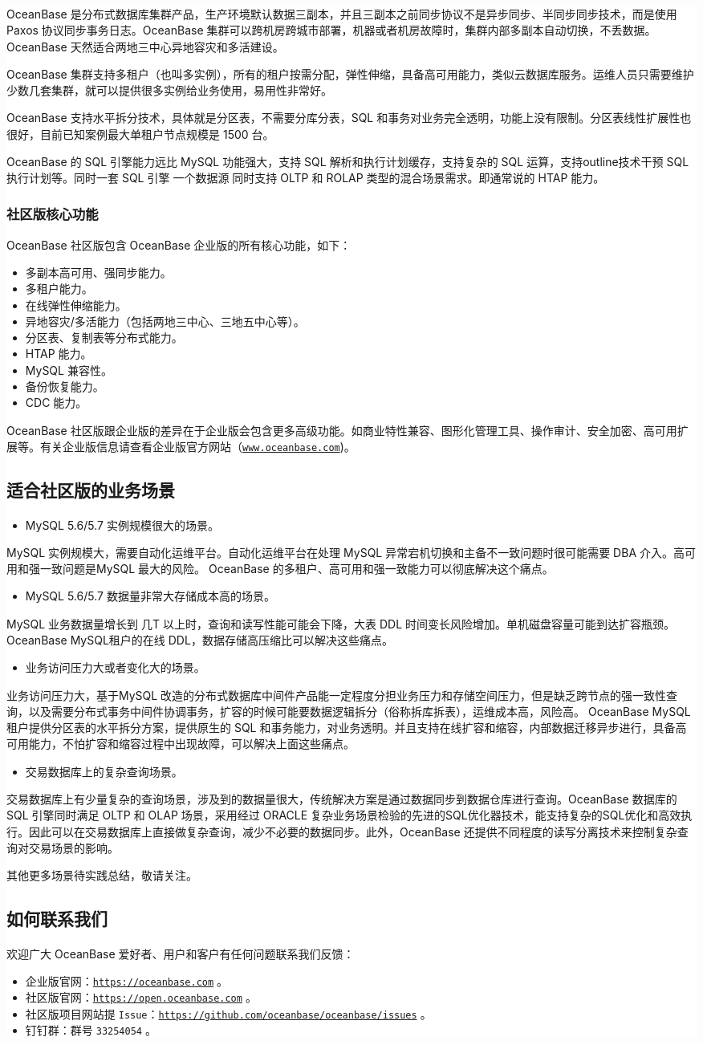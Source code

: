 OceanBase 是分布式数据库集群产品，生产环境默认数据三副本，并且三副本之前同步协议不是异步同步、半同步同步技术，而是使用 Paxos 协议同步事务日志。OceanBase 集群可以跨机房跨城市部署，机器或者机房故障时，集群内部多副本自动切换，不丢数据。OceanBase 天然适合两地三中心异地容灾和多活建设。

OceanBase 集群支持多租户（也叫多实例），所有的租户按需分配，弹性伸缩，具备高可用能力，类似云数据库服务。运维人员只需要维护少数几套集群，就可以提供很多实例给业务使用，易用性非常好。

OceanBase 支持水平拆分技术，具体就是分区表，不需要分库分表，SQL 和事务对业务完全透明，功能上没有限制。分区表线性扩展性也很好，目前已知案例最大单租户节点规模是 1500 台。

OceanBase 的 SQL 引擎能力远比 MySQL 功能强大，支持 SQL 解析和执行计划缓存，支持复杂的 SQL 运算，支持outline技术干预 SQL 执行计划等。同时一套 SQL 引擎 一个数据源 同时支持 OLTP 和 ROLAP 类型的混合场景需求。即通常说的 HTAP 能力。

### 社区版核心功能

OceanBase 社区版包含 OceanBase 企业版的所有核心功能，如下：

+ 多副本高可用、强同步能力。
+ 多租户能力。
+ 在线弹性伸缩能力。
+ 异地容灾/多活能力（包括两地三中心、三地五中心等）。
+ 分区表、复制表等分布式能力。
+ HTAP 能力。
+ MySQL 兼容性。
+ 备份恢复能力。
+ CDC 能力。

OceanBase 社区版跟企业版的差异在于企业版会包含更多高级功能。如商业特性兼容、图形化管理工具、操作审计、安全加密、高可用扩展等。有关企业版信息请查看企业版官方网站（[`www.oceanbase.com`](https://www.oceanbase.com))。

## 适合社区版的业务场景

+ MySQL 5.6/5.7 实例规模很大的场景。

MySQL 实例规模大，需要自动化运维平台。自动化运维平台在处理 MySQL 异常宕机切换和主备不一致问题时很可能需要 DBA 介入。高可用和强一致问题是MySQL 最大的风险。
OceanBase 的多租户、高可用和强一致能力可以彻底解决这个痛点。

+ MySQL 5.6/5.7 数据量非常大存储成本高的场景。

MySQL 业务数据量增长到 几T 以上时，查询和读写性能可能会下降，大表 DDL 时间变长风险增加。单机磁盘容量可能到达扩容瓶颈。
OceanBase MySQL租户的在线 DDL，数据存储高压缩比可以解决这些痛点。

+ 业务访问压力大或者变化大的场景。

业务访问压力大，基于MySQL 改造的分布式数据库中间件产品能一定程度分担业务压力和存储空间压力，但是缺乏跨节点的强一致性查询，以及需要分布式事务中间件协调事务，扩容的时候可能要数据逻辑拆分（俗称拆库拆表），运维成本高，风险高。
OceanBase MySQL 租户提供分区表的水平拆分方案，提供原生的 SQL 和事务能力，对业务透明。并且支持在线扩容和缩容，内部数据迁移异步进行，具备高可用能力，不怕扩容和缩容过程中出现故障，可以解决上面这些痛点。

+ 交易数据库上的复杂查询场景。

交易数据库上有少量复杂的查询场景，涉及到的数据量很大，传统解决方案是通过数据同步到数据仓库进行查询。OceanBase 数据库的 SQL 引擎同时满足 OLTP 和 OLAP 场景，采用经过 ORACLE 复杂业务场景检验的先进的SQL优化器技术，能支持复杂的SQL优化和高效执行。因此可以在交易数据库上直接做复杂查询，减少不必要的数据同步。此外，OceanBase 还提供不同程度的读写分离技术来控制复杂查询对交易场景的影响。

其他更多场景待实践总结，敬请关注。

## 如何联系我们

欢迎广大 OceanBase 爱好者、用户和客户有任何问题联系我们反馈：

+ 企业版官网：[`https://oceanbase.com`](https://www.oceanbase.com) 。
+ 社区版官网：[`https://open.oceanbase.com`](https://open.oceanbase.com) 。
+ 社区版项目网站提 `Issue`：[`https://github.com/oceanbase/oceanbase/issues`](https://github.com/oceanbase/oceanbase/issues) 。
+ 钉钉群：群号 `33254054` 。
